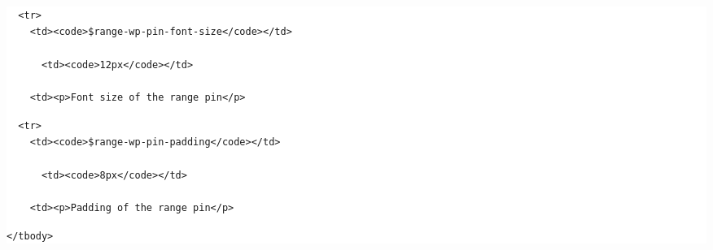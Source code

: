       <tr>
        <td><code>$range-wp-pin-font-size</code></td>

          <td><code>12px</code></td>

        <td><p>Font size of the range pin</p>
</td>
      </tr>

      <tr>
        <td><code>$range-wp-pin-padding</code></td>

          <td><code>8px</code></td>

        <td><p>Padding of the range pin</p>
</td>
      </tr>

    </tbody>
  </table>

</div>








